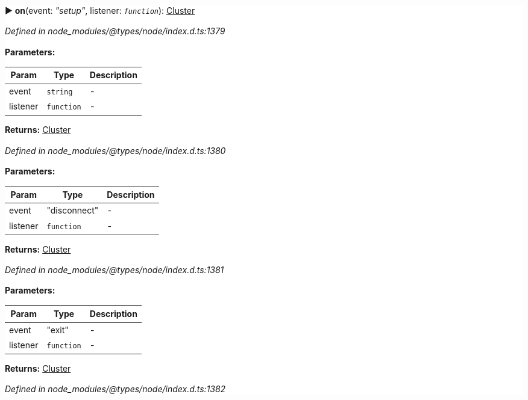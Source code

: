 ► **on**(event: *"setup"*, listener: *`function`*): [Cluster](../interfaces/_node_modules__types_node_index_d_._cluster_.cluster.md)



*Defined in node_modules/@types/node/index.d.ts:1379*



**Parameters:**

| Param | Type | Description |
| ------ | ------ | ------ |
| event | `string`   |  - |
| listener | `function`   |  - |





**Returns:** [Cluster](../interfaces/_node_modules__types_node_index_d_._cluster_.cluster.md)



*Defined in node_modules/@types/node/index.d.ts:1380*



**Parameters:**

| Param | Type | Description |
| ------ | ------ | ------ |
| event | "disconnect"   |  - |
| listener | `function`   |  - |





**Returns:** [Cluster](../interfaces/_node_modules__types_node_index_d_._cluster_.cluster.md)



*Defined in node_modules/@types/node/index.d.ts:1381*



**Parameters:**

| Param | Type | Description |
| ------ | ------ | ------ |
| event | "exit"   |  - |
| listener | `function`   |  - |





**Returns:** [Cluster](../interfaces/_node_modules__types_node_index_d_._cluster_.cluster.md)



*Defined in node_modules/@types/node/index.d.ts:1382*


